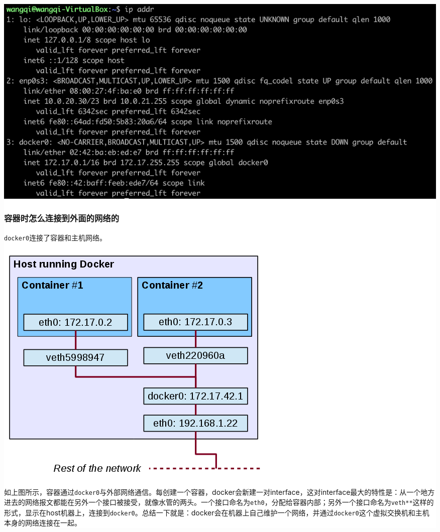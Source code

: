 ![docker_ip_add](media/docker_ip_addr.png)

### 容器时怎么连接到外面的网络的 

`docker0`连接了容器和主机网络。

![docker_host](media/docker_host.png)

如上图所示，容器通过`docker0`与外部网络通信。每创建一个容器，docker会新建一对interface，这对interface最大的特性是：从一个地方进去的网络报文都能在另外一个接口被接受，就像水管的两头。一个接口命名为`eth0`，分配给容器内部；另外一个接口命名为`veth**`这样的形式，显示在host机器上，连接到`docker0`。总结一下就是：docker会在机器上自己维护一个网络，并通过`docker0`这个虚拟交换机和主机本身的网络连接在一起。
